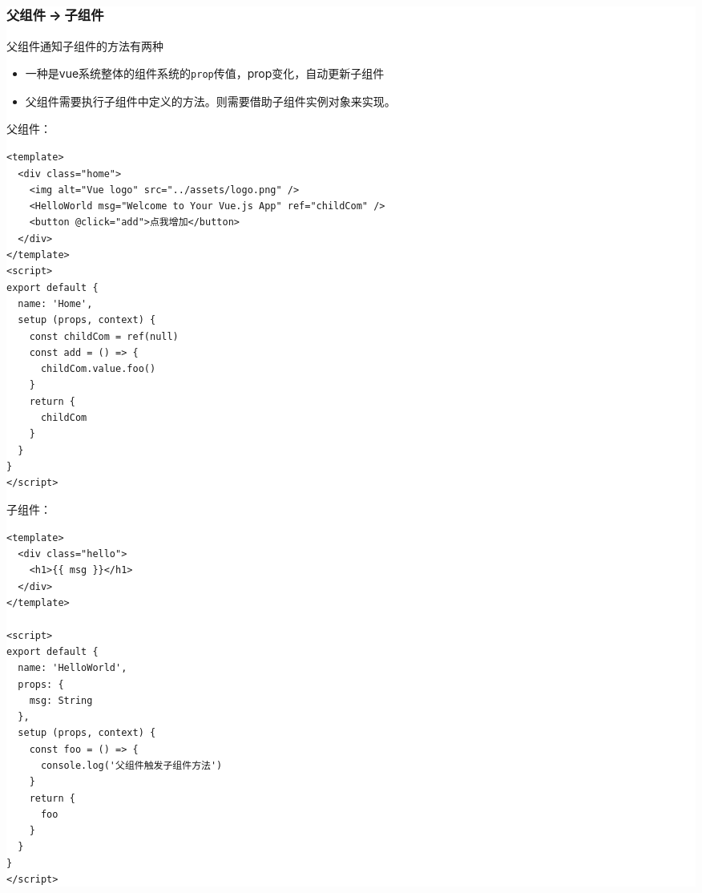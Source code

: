 

### 父组件 -> 子组件

父组件通知子组件的方法有两种

* 一种是vue系统整体的组件系统的`prop`传值，prop变化，自动更新子组件

* 父组件需要执行子组件中定义的方法。则需要借助子组件实例对象来实现。

父组件：

```vue
<template>
  <div class="home">
    <img alt="Vue logo" src="../assets/logo.png" />
    <HelloWorld msg="Welcome to Your Vue.js App" ref="childCom" />
    <button @click="add">点我增加</button>
  </div>
</template>
<script>
export default {
  name: 'Home',
  setup (props, context) {
    const childCom = ref(null)
    const add = () => {
      childCom.value.foo()
    }
    return {
      childCom
    }
  }
}
</script>
```

子组件：

```vue
<template>
  <div class="hello">
    <h1>{{ msg }}</h1>
  </div>
</template>

<script>
export default {
  name: 'HelloWorld',
  props: {
    msg: String
  },
  setup (props, context) {
    const foo = () => {
      console.log('父组件触发子组件方法')
    }
    return {
      foo
    }
  }
}
</script>
```
